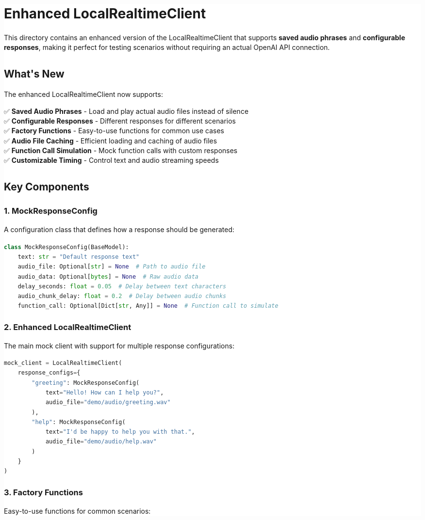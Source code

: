 # Enhanced LocalRealtimeClient

This directory contains an enhanced version of the LocalRealtimeClient that supports **saved audio phrases** and **configurable responses**, making it perfect for testing scenarios without requiring an actual OpenAI API connection.

## What's New

The enhanced LocalRealtimeClient now supports:

✅ **Saved Audio Phrases** - Load and play actual audio files instead of silence  
✅ **Configurable Responses** - Different responses for different scenarios  
✅ **Factory Functions** - Easy-to-use functions for common use cases  
✅ **Audio File Caching** - Efficient loading and caching of audio files  
✅ **Function Call Simulation** - Mock function calls with custom responses  
✅ **Customizable Timing** - Control text and audio streaming speeds  

## Key Components

### 1. MockResponseConfig
A configuration class that defines how a response should be generated:

```python
class MockResponseConfig(BaseModel):
    text: str = "Default response text"
    audio_file: Optional[str] = None  # Path to audio file
    audio_data: Optional[bytes] = None  # Raw audio data
    delay_seconds: float = 0.05  # Delay between text characters
    audio_chunk_delay: float = 0.2  # Delay between audio chunks
    function_call: Optional[Dict[str, Any]] = None  # Function call to simulate
```

### 2. Enhanced LocalRealtimeClient
The main mock client with support for multiple response configurations:

```python
mock_client = LocalRealtimeClient(
    response_configs={
        "greeting": MockResponseConfig(
            text="Hello! How can I help you?",
            audio_file="demo/audio/greeting.wav"
        ),
        "help": MockResponseConfig(
            text="I'd be happy to help you with that.",
            audio_file="demo/audio/help.wav"
        )
    }
)
```

### 3. Factory Functions
Easy-to-use functions for common scenarios:
